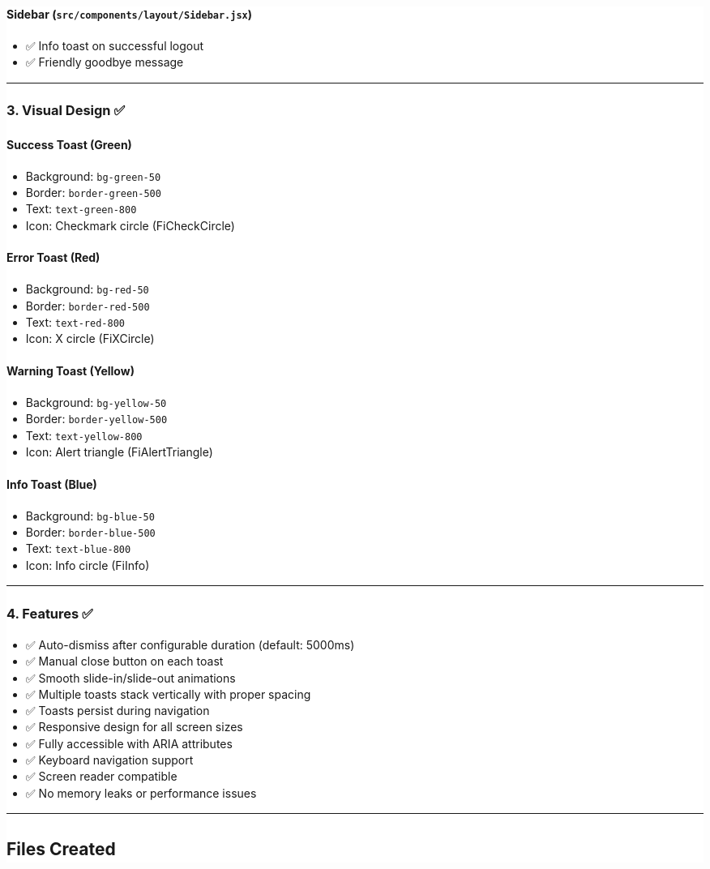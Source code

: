 #### Sidebar (`src/components/layout/Sidebar.jsx`)
- ✅ Info toast on successful logout
- ✅ Friendly goodbye message

---

### 3. Visual Design ✅

#### Success Toast (Green)
- Background: `bg-green-50`
- Border: `border-green-500`
- Text: `text-green-800`
- Icon: Checkmark circle (FiCheckCircle)

#### Error Toast (Red)
- Background: `bg-red-50`
- Border: `border-red-500`
- Text: `text-red-800`
- Icon: X circle (FiXCircle)

#### Warning Toast (Yellow)
- Background: `bg-yellow-50`
- Border: `border-yellow-500`
- Text: `text-yellow-800`
- Icon: Alert triangle (FiAlertTriangle)

#### Info Toast (Blue)
- Background: `bg-blue-50`
- Border: `border-blue-500`
- Text: `text-blue-800`
- Icon: Info circle (FiInfo)

---

### 4. Features ✅

- ✅ Auto-dismiss after configurable duration (default: 5000ms)
- ✅ Manual close button on each toast
- ✅ Smooth slide-in/slide-out animations
- ✅ Multiple toasts stack vertically with proper spacing
- ✅ Toasts persist during navigation
- ✅ Responsive design for all screen sizes
- ✅ Fully accessible with ARIA attributes
- ✅ Keyboard navigation support
- ✅ Screen reader compatible
- ✅ No memory leaks or performance issues

---

## Files Created
